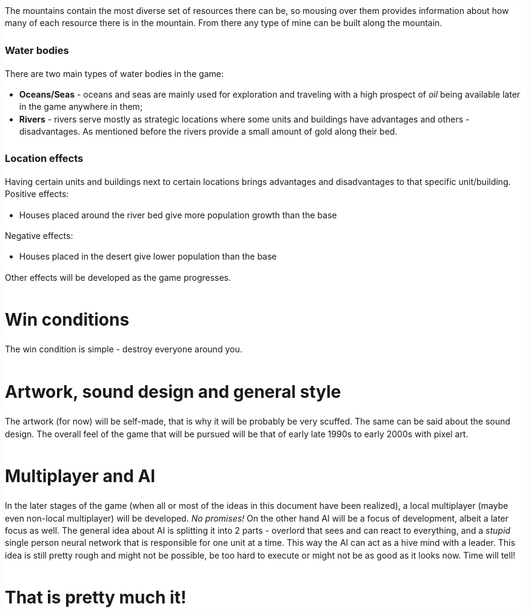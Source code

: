 The mountains contain the most diverse set of resources there can be, so mousing over them provides information about
how many of each resource there is in the mountain. From there any type of mine can be built along the mountain.

### Water bodies
There are two main types of water bodies in the game:
 - **Oceans/Seas** - oceans and seas are mainly used for exploration and traveling with a high prospect of *oil* being available later in the game anywhere in them;
 - **Rivers** - rivers serve mostly as strategic locations where some units and buildings have advantages and others - disadvantages. As mentioned before the rivers provide
a small amount of gold along their bed.

### Location effects
Having certain units and buildings next to certain locations brings advantages and disadvantages to that specific unit/building.
Positive effects:
 - Houses placed around the river bed give more population growth than the base

Negative effects:
 - Houses placed in the desert give lower population than the base

Other effects will be developed as the game progresses.

# Win conditions
The win condition is simple - destroy everyone around you.

# Artwork, sound design and general style
The artwork (for now) will be self-made, that is why it will be probably be very scuffed. The same can be said about the sound design.
The overall feel of the game that will be pursued will be that of early late 1990s to early 2000s with pixel art.

# Multiplayer and AI
In the later stages of the game (when all or most of the ideas in this document have been realized), a local multiplayer (maybe even non-local multiplayer)
will be developed. *No promises!*
On the other hand AI will be a focus of development, albeit a later focus as well. The general idea about AI is splitting it into 2 parts - overlord that sees and can react to everything,
and a *stupid* single person neural network that is responsible for one unit at a time. This way the AI can act as a hive mind with a leader. This idea is still pretty rough
and might not be possible, be too hard to execute or might not be as good as it looks now. Time will tell!

# That is pretty much it!
